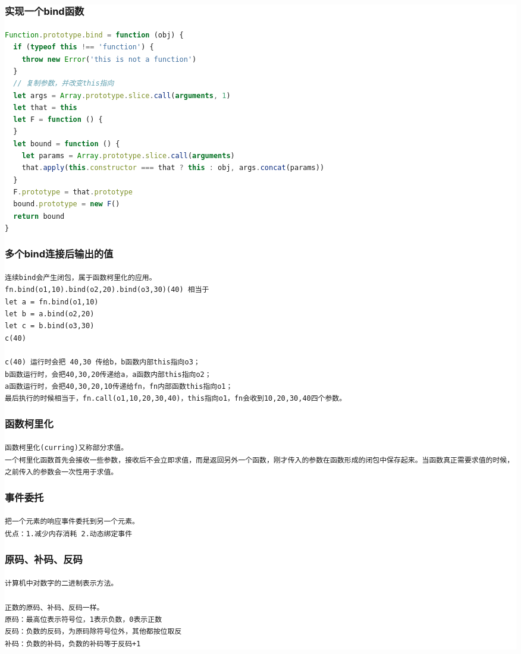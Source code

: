 ### 实现一个bind函数

```js
Function.prototype.bind = function (obj) {
  if (typeof this !== 'function') {
    throw new Error('this is not a function')
  }
  // 复制参数，并改变this指向
  let args = Array.prototype.slice.call(arguments, 1)
  let that = this
  let F = function () {
  }
  let bound = function () {
    let params = Array.prototype.slice.call(arguments)
    that.apply(this.constructor === that ? this : obj, args.concat(params))
  }
  F.prototype = that.prototype
  bound.prototype = new F()
  return bound
}
```

### 多个bind连接后输出的值

    连续bind会产生闭包，属于函数柯里化的应用。 
    fn.bind(o1,10).bind(o2,20).bind(o3,30)(40) 相当于
    let a = fn.bind(o1,10)
    let b = a.bind(o2,20)
    let c = b.bind(o3,30)
    c(40)

    c(40) 运行时会把 40,30 传给b，b函数内部this指向o3；
    b函数运行时，会把40,30,20传递给a，a函数内部this指向o2；
    a函数运行时，会把40,30,20,10传递给fn，fn内部函数this指向o1；
    最后执行的时候相当于，fn.call(o1,10,20,30,40)，this指向o1，fn会收到10,20,30,40四个参数。

### 函数柯里化

    函数柯里化(curring)又称部分求值。
    一个柯里化函数首先会接收一些参数，接收后不会立即求值，而是返回另外一个函数，刚才传入的参数在函数形成的闭包中保存起来。当函数真正需要求值的时候，之前传入的参数会一次性用于求值。

### 事件委托

    把一个元素的响应事件委托到另一个元素。
    优点：1.减少内存消耗 2.动态绑定事件

### 原码、补码、反码

    计算机中对数字的二进制表示方法。

    正数的原码、补码、反码一样。
    原码：最高位表示符号位，1表示负数，0表示正数
    反码：负数的反码，为原码除符号位外，其他都按位取反
    补码：负数的补码，负数的补码等于反码+1
